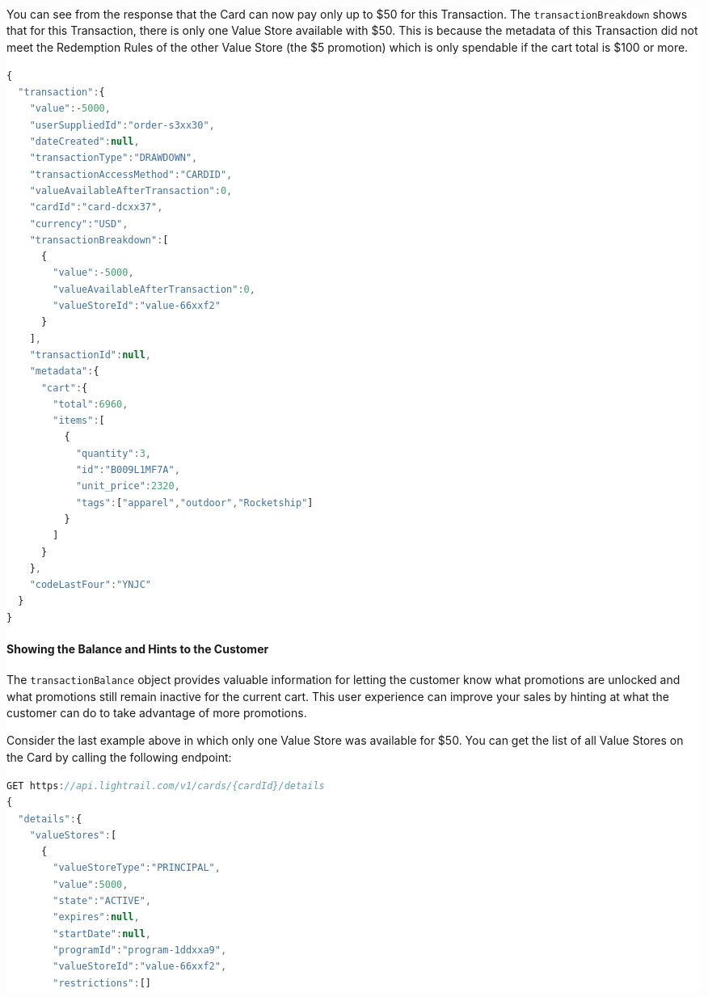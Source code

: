 You can see from the response that the Card can now pay only up to $50 for this Transaction. The `transactionBreakdown` shows that for this Transaction, there is only one Value Store available with $50. This is because the metadata of this Transaction did not meet the Redemption Rules of the other Value Store (the $5 promotion) which is only spendable if the cart total is $100 or more.

```javascript
{  
  "transaction":{  
    "value":-5000,
    "userSuppliedId":"order-s3xx30",
    "dateCreated":null,
    "transactionType":"DRAWDOWN",
    "transactionAccessMethod":"CARDID",
    "valueAvailableAfterTransaction":0,
    "cardId":"card-dcxx37",
    "currency":"USD",
    "transactionBreakdown":[  
      {  
        "value":-5000,
        "valueAvailableAfterTransaction":0,
        "valueStoreId":"value-66xxf2"
      }
    ],
    "transactionId":null,
    "metadata":{  
      "cart":{  
        "total":6960,
        "items":[  
          {  
            "quantity":3,
            "id":"B009L1MF7A",
            "unit_price":2320,
            "tags":["apparel","outdoor","Rocketship"]
          }
        ]
      }
    },
    "codeLastFour":"YNJC"
  }
}
```

#### Showing the Balance and Hints to the Customer

The `transactionBalance` object provides valuable information for letting the customer know what promotions are unlocked and what promotions still remain inactive for the current cart. This user experience can improve your sales by hinting at what the customer can do to take advantage of more promotions. 

Consider the last example above in which only one Value Store was available for $50. You can get the list of all Value Stores on the Card by calling the following endpoint:

```javascript
GET https://api.lightrail.com/v1/cards/{cardId}/details
{  
  "details":{  
    "valueStores":[  
      {  
        "valueStoreType":"PRINCIPAL",
        "value":5000,
        "state":"ACTIVE",
        "expires":null,
        "startDate":null,
        "programId":"program-1ddxxa9",
        "valueStoreId":"value-66xxf2",
        "restrictions":[]
```